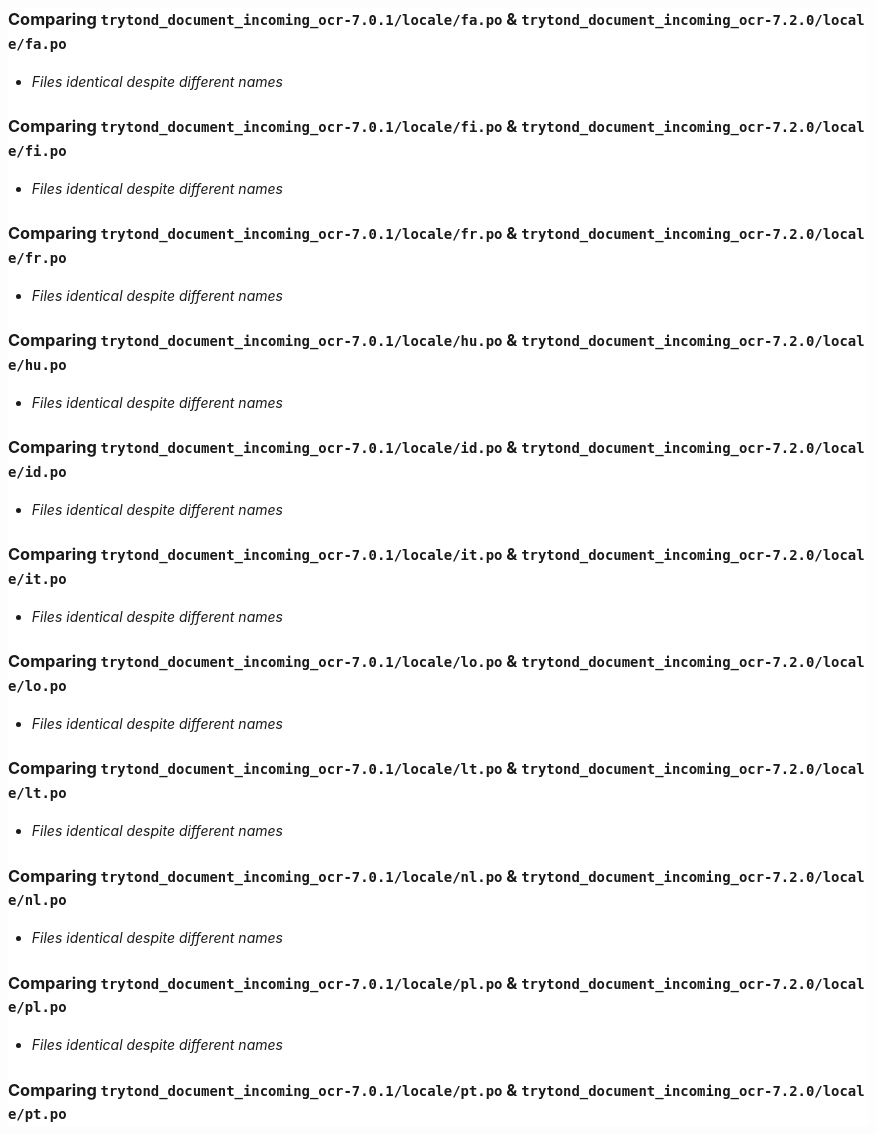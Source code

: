 ### Comparing `trytond_document_incoming_ocr-7.0.1/locale/fa.po` & `trytond_document_incoming_ocr-7.2.0/locale/fa.po`

 * *Files identical despite different names*

### Comparing `trytond_document_incoming_ocr-7.0.1/locale/fi.po` & `trytond_document_incoming_ocr-7.2.0/locale/fi.po`

 * *Files identical despite different names*

### Comparing `trytond_document_incoming_ocr-7.0.1/locale/fr.po` & `trytond_document_incoming_ocr-7.2.0/locale/fr.po`

 * *Files identical despite different names*

### Comparing `trytond_document_incoming_ocr-7.0.1/locale/hu.po` & `trytond_document_incoming_ocr-7.2.0/locale/hu.po`

 * *Files identical despite different names*

### Comparing `trytond_document_incoming_ocr-7.0.1/locale/id.po` & `trytond_document_incoming_ocr-7.2.0/locale/id.po`

 * *Files identical despite different names*

### Comparing `trytond_document_incoming_ocr-7.0.1/locale/it.po` & `trytond_document_incoming_ocr-7.2.0/locale/it.po`

 * *Files identical despite different names*

### Comparing `trytond_document_incoming_ocr-7.0.1/locale/lo.po` & `trytond_document_incoming_ocr-7.2.0/locale/lo.po`

 * *Files identical despite different names*

### Comparing `trytond_document_incoming_ocr-7.0.1/locale/lt.po` & `trytond_document_incoming_ocr-7.2.0/locale/lt.po`

 * *Files identical despite different names*

### Comparing `trytond_document_incoming_ocr-7.0.1/locale/nl.po` & `trytond_document_incoming_ocr-7.2.0/locale/nl.po`

 * *Files identical despite different names*

### Comparing `trytond_document_incoming_ocr-7.0.1/locale/pl.po` & `trytond_document_incoming_ocr-7.2.0/locale/pl.po`

 * *Files identical despite different names*

### Comparing `trytond_document_incoming_ocr-7.0.1/locale/pt.po` & `trytond_document_incoming_ocr-7.2.0/locale/pt.po`
